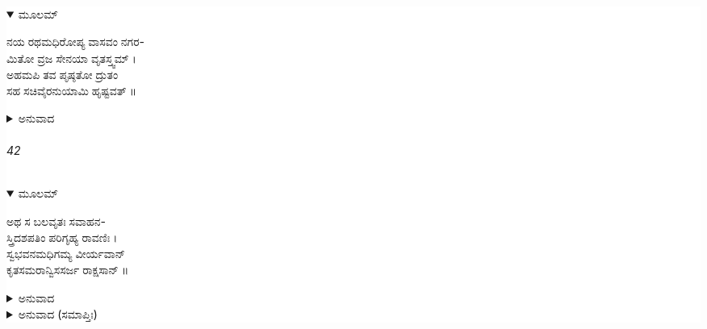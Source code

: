 
<details open><summary>ಮೂಲಮ್</summary>

ನಯ ರಥಮಧಿರೋಪ್ಯ ವಾಸವಂ ನಗರ-  
ಮಿತೋ ವ್ರಜ ಸೇನಯಾ ವೃತಸ್ತ್ವಮ್ ।  
ಅಹಮಪಿ ತವ ಪೃಷ್ಠತೋ ದ್ರುತಂ  
ಸಹ ಸಚಿವೈರನುಯಾಮಿ ಹೃಷ್ಟವತ್ ॥
</details>

<details><summary>ಅನುವಾದ</summary></details>

###### 42


<details open><summary>ಮೂಲಮ್</summary>

ಅಥ ಸ ಬಲವೃತಃ ಸವಾಹನ-  
ಸ್ತ್ರಿದಶಪತಿಂ ಪರಿಗೃಹ್ಯ ರಾವಣಿಃ ।  
ಸ್ವಭವನಮಧಿಗಮ್ಯ ವೀರ್ಯವಾನ್  
ಕೃತಸಮರಾನ್ವಿಸಸರ್ಜ ರಾಕ್ಷಸಾನ್ ॥
</details>

<details><summary>ಅನುವಾದ</summary></details>

<details><summary>ಅನುವಾದ (ಸಮಾಪ್ತಿಃ)</summary></details>
